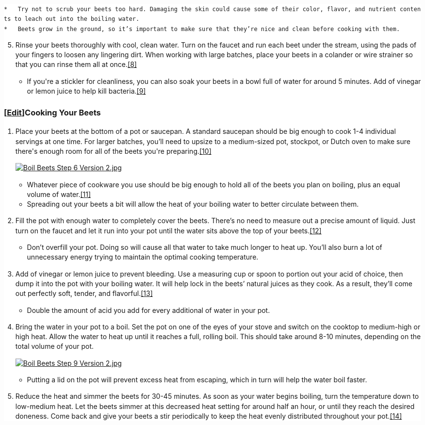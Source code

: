     *   Try not to scrub your beets too hard. Damaging the skin could cause some of their color, flavor, and nutrient contents to leach out into the boiling water.
    *   Beets grow in the ground, so it’s important to make sure that they’re nice and clean before cooking with them.
5.  Rinse your beets thoroughly with cool, clean water. Turn on the faucet and run each beet under the stream, using the pads of your fingers to loosen any lingering dirt. When working with large batches, place your beets in a colander or wire strainer so that you can rinse them all at once.[\[8\]](#_note-8)  
      
    *   If you're a stickler for cleanliness, you can also soak your beets in a bowl full of water for around 5 minutes. Add of vinegar or lemon juice to help kill bacteria.[\[9\]](#_note-9)

### \[[Edit](https://www.wikihow.com/index.php?title=Boil-Beets&action=edit&section=3 "Edit section: Cooking Your Beets")\]Cooking Your Beets

1.  Place your beets at the bottom of a pot or saucepan. A standard saucepan should be big enough to cook 1-4 individual servings at one time. For larger batches, you’ll need to upsize to a medium-sized pot, stockpot, or Dutch oven to make sure there's enough room for all of the beets you're preparing.[\[10\]](#_note-10)  
      
    
    [![Boil Beets Step 6 Version 2.jpg](https://www.wikihow.com/images/thumb/2/25/Boil-Beets-Step-6-Version-2.jpg/aid3641205-v4-728px-Boil-Beets-Step-6-Version-2.jpg)](https://www.wikihow.com/Image:Boil-Beets-Step-6-Version-2.jpg)
    
    *   Whatever piece of cookware you use should be big enough to hold all of the beets you plan on boiling, plus an equal volume of water.[\[11\]](#_note-11)
    *   Spreading out your beets a bit will allow the heat of your boiling water to better circulate between them.
2.  Fill the pot with enough water to completely cover the beets. There’s no need to measure out a precise amount of liquid. Just turn on the faucet and let it run into your pot until the water sits above the top of your beets.[\[12\]](#_note-12)  
      
    *   Don’t overfill your pot. Doing so will cause all that water to take much longer to heat up. You’ll also burn a lot of unnecessary energy trying to maintain the optimal cooking temperature.
3.  Add of vinegar or lemon juice to prevent bleeding. Use a measuring cup or spoon to portion out your acid of choice, then dump it into the pot with your boiling water. It will help lock in the beets’ natural juices as they cook. As a result, they’ll come out perfectly soft, tender, and flavorful.[\[13\]](#_note-13)  
      
    *   Double the amount of acid you add for every additional of water in your pot.
4.  Bring the water in your pot to a boil. Set the pot on one of the eyes of your stove and switch on the cooktop to medium-high or high heat. Allow the water to heat up until it reaches a full, rolling boil. This should take around 8-10 minutes, depending on the total volume of your pot.  
      
    
    [![Boil Beets Step 9 Version 2.jpg](https://www.wikihow.com/images/thumb/e/e7/Boil-Beets-Step-9-Version-2.jpg/aid3641205-v4-728px-Boil-Beets-Step-9-Version-2.jpg)](https://www.wikihow.com/Image:Boil-Beets-Step-9-Version-2.jpg)
    
    *   Putting a lid on the pot will prevent excess heat from escaping, which in turn will help the water boil faster.
5.  Reduce the heat and simmer the beets for 30-45 minutes. As soon as your water begins boiling, turn the temperature down to low-medium heat. Let the beets simmer at this decreased heat setting for around half an hour, or until they reach the desired doneness. Come back and give your beets a stir periodically to keep the heat evenly distributed throughout your pot.[\[14\]](#_note-14)  
      